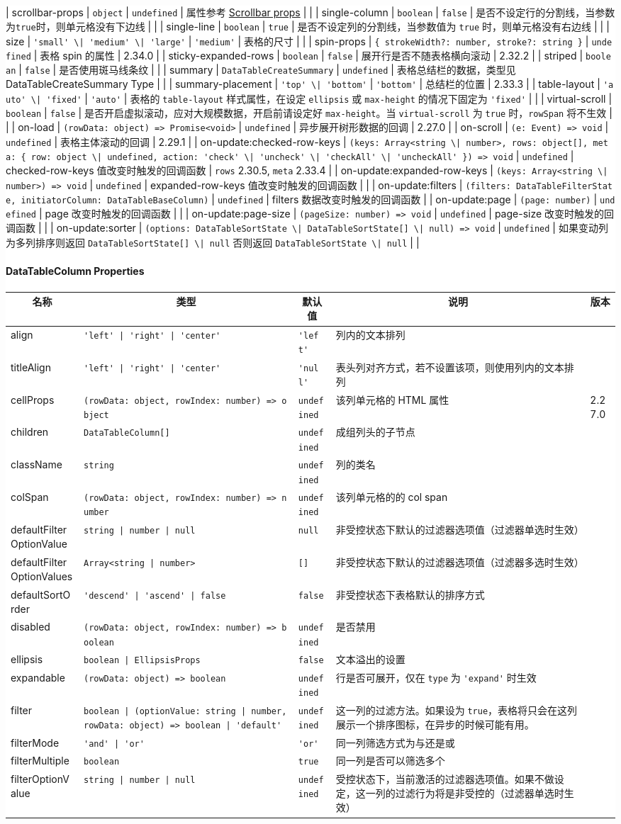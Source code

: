 | scrollbar-props | `object` | `undefined` | 属性参考 [Scrollbar props](scrollbar#Scrollbar-Props) |  |
| single-column | `boolean` | `false` | 是否不设定行的分割线，当参数为`true`时，则单元格没有下边线 |  |
| single-line | `boolean` | `true` | 是否不设定列的分割线，当参数值为 `true` 时，则单元格没有右边线 |  |
| size | `'small' \| 'medium' \| 'large'` | `'medium'` | 表格的尺寸 |  |
| spin-props | `{ strokeWidth?: number, stroke?: string }` | `undefined` | 表格 spin 的属性 | 2.34.0 |
| sticky-expanded-rows | `boolean` | `false` | 展开行是否不随表格横向滚动 | 2.32.2 |
| striped | `boolean` | `false` | 是否使用斑马线条纹 |  |
| summary | `DataTableCreateSummary` | `undefined` | 表格总结栏的数据，类型见 <n-a href="#DataTableCreateSummary-Type">DataTableCreateSummary Type</n-a> |  |
| summary-placement | `'top' \| 'bottom'` | `'bottom'` | 总结栏的位置 | 2.33.3 |
| table-layout | `'auto' \| 'fixed'` | `'auto'` | 表格的 `table-layout` 样式属性，在设定 `ellipsis` 或 `max-height` 的情况下固定为 `'fixed'` |  |
| virtual-scroll | `boolean` | `false` | 是否开启虚拟滚动，应对大规模数据，开启前请设定好 `max-height`。当 `virtual-scroll` 为 `true` 时，`rowSpan` 将不生效 |  |
| on-load | `(rowData: object) => Promise<void>` | `undefined` | 异步展开树形数据的回调 | 2.27.0 |
| on-scroll | `(e: Event) => void` | `undefined` | 表格主体滚动的回调 | 2.29.1 |
| on-update:checked-row-keys | `(keys: Array<string \| number>, rows: object[], meta: { row: object \| undefined, action: 'check' \| 'uncheck' \| 'checkAll' \| 'uncheckAll' }) => void` | `undefined` | checked-row-keys 值改变时触发的回调函数 | `rows` 2.30.5, `meta` 2.33.4 |
| on-update:expanded-row-keys | `(keys: Array<string \| number>) => void` | `undefined` | expanded-row-keys 值改变时触发的回调函数 |  |
| on-update:filters | `(filters: DataTableFilterState, initiatorColumn: DataTableBaseColumn)` | `undefined` | filters 数据改变时触发的回调函数 |
| on-update:page | `(page: number)` | `undefined` | page 改变时触发的回调函数 |  |
| on-update:page-size | `(pageSize: number) => void` | `undefined` | page-size 改变时触发的回调函数 |  |
| on-update:sorter | `(options: DataTableSortState \| DataTableSortState[] \| null) => void` | `undefined` | 如果变动列为多列排序则返回 `DataTableSortState[] \| null` 否则返回 `DataTableSortState \| null` |  |

#### DataTableColumn Properties

| 名称 | 类型 | 默认值 | 说明 | 版本 |
| --- | --- | --- | --- | --- |
| align | `'left' \| 'right' \| 'center'` | `'left'` | 列内的文本排列 |  |
| titleAlign | `'left' \| 'right' \| 'center'` | `'null'` | 表头列对齐方式，若不设置该项，则使用列内的文本排列 |  |
| cellProps | `(rowData: object, rowIndex: number) => object` | `undefined` | 该列单元格的 HTML 属性 | 2.27.0 |
| children | `DataTableColumn[]` | `undefined` | 成组列头的子节点 |  |
| className | `string` | `undefined` | 列的类名 |  |
| colSpan | `(rowData: object, rowIndex: number) => number` | `undefined` | 该列单元格的的 col span |  |
| defaultFilterOptionValue | `string \| number \| null` | `null` | 非受控状态下默认的过滤器选项值（过滤器单选时生效） |  |
| defaultFilterOptionValues | `Array<string \| number>` | `[]` | 非受控状态下默认的过滤器选项值（过滤器多选时生效） |  |
| defaultSortOrder | `'descend' \| 'ascend' \| false` | `false` | 非受控状态下表格默认的排序方式 |  |
| disabled | `(rowData: object, rowIndex: number) => boolean` | `undefined` | 是否禁用 |  |
| ellipsis | `boolean \| EllipsisProps` | `false` | 文本溢出的设置 |  |
| expandable | `(rowData: object) => boolean` | `undefined` | 行是否可展开，仅在 `type` 为 `'expand'` 时生效 |  |
| filter | `boolean \| (optionValue: string \| number, rowData: object) => boolean \| 'default'` | `undefined` | 这一列的过滤方法。如果设为 `true`，表格将只会在这列展示一个排序图标，在异步的时候可能有用。 |  |
| filterMode | `'and' \| 'or'` | `'or'` | 同一列筛选方式为与还是或 |  |
| filterMultiple | `boolean` | `true` | 同一列是否可以筛选多个 |  |
| filterOptionValue | `string \| number \| null` | `undefined` | 受控状态下，当前激活的过滤器选项值。如果不做设定，这一列的过滤行为将是非受控的（过滤器单选时生效） |  |